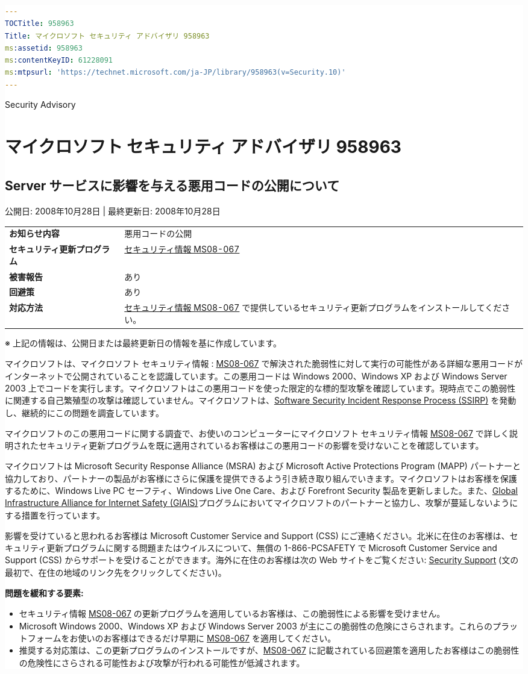 ```yaml
---
TOCTitle: 958963
Title: マイクロソフト セキュリティ アドバイザリ 958963
ms:assetid: 958963
ms:contentKeyID: 61228091
ms:mtpsurl: 'https://technet.microsoft.com/ja-JP/library/958963(v=Security.10)'
---
```


Security Advisory

マイクロソフト セキュリティ アドバイザリ 958963
===============================================

Server サービスに影響を与える悪用コードの公開について
-----------------------------------------------------

公開日: 2008年10月28日 | 最終更新日: 2008年10月28日

|                                |                                                                                                                                                           |
|--------------------------------|-----------------------------------------------------------------------------------------------------------------------------------------------------------|
| **お知らせ内容**               | 悪用コードの公開                                                                                                                                          |
| **セキュリティ更新プログラム** | [セキュリティ情報 MS08-067](http://technet.microsoft.com/security/bulletin/ms08-067)                                                                      |
| **被害報告**                   | あり                                                                                                                                                      |
| **回避策**                     | あり                                                                                                                                                      |
| **対応方法**                   | [セキュリティ情報 MS08-067](http://technet.microsoft.com/security/bulletin/ms08-067) で提供しているセキュリティ更新プログラムをインストールしてください。 |

※ 上記の情報は、公開日または最終更新日の情報を基に作成しています。

マイクロソフトは、マイクロソフト セキュリティ情報 : [MS08-067](http://technet.microsoft.com/security/bulletin/ms08-067) で解決された脆弱性に対して実行の可能性がある詳細な悪用コードがインターネットで公開されていることを認識しています。この悪用コードは Windows 2000、Windows XP および Windows Server 2003 上でコードを実行します。マイクロソフトはこの悪用コードを使った限定的な標的型攻撃を確認しています。現時点でこの脆弱性に関連する自己繁殖型の攻撃は確認していません。マイクロソフトは、[Software Security Incident Response Process (SSIRP)](http://www.microsoft.com/security/msrc/incident_response.mspx) を発動し、継続的にこの問題を調査しています。

マイクロソフトのこの悪用コードに関する調査で、お使いのコンピューターにマイクロソフト セキュリティ情報 [MS08-067](http://technet.microsoft.com/security/bulletin/ms08-067) で詳しく説明されたセキュリティ更新プログラムを既に適用されているお客様はこの悪用コードの影響を受けないことを確認しています。

マイクロソフトは Microsoft Security Response Alliance (MSRA) および Microsoft Active Protections Program (MAPP) パートナーと協力しており、パートナーの製品がお客様にさらに保護を提供できるよう引き続き取り組んでいきます。マイクロソフトはお客様を保護するために、Windows Live PC セーフティ、Windows Live One Care、および Forefront Security 製品を更新しました。また、[Global Infrastructure Alliance for Internet Safety (GIAIS)](http://www.microsoft.com/japan/security/msra/giais.mspx)プログラムにおいてマイクロソフトのパートナーと協力し、攻撃が蔓延しないようにする措置を行っています。

影響を受けていると思われるお客様は Microsoft Customer Service and Support (CSS) にご連絡ください。北米に在住のお客様は、セキュリティ更新プログラムに関する問題またはウイルスについて、無償の 1-866-PCSAFETY で Microsoft Customer Service and Support (CSS) からサポートを受けることができます。海外に在住のお客様は次の Web サイトをご覧ください: [Security Support](http://www.microsoft.com/protect/support/default.mspx.mspx) (文の最初で、在住の地域のリンク先をクリックしてください)。

**問題を緩和する要素:**

-   セキュリティ情報 [MS08-067](http://technet.microsoft.com/security/bulletin/ms08-067) の更新プログラムを適用しているお客様は、この脆弱性による影響を受けません。
-   Microsoft Windows 2000、Windows XP および Windows Server 2003 が主にこの脆弱性の危険にさらされます。これらのプラットフォームをお使いのお客様はできるだけ早期に [MS08-067](http://technet.microsoft.com/security/bulletin/ms08-067) を適用してください。
-   推奨する対応策は、この更新プログラムのインストールですが、[MS08-067](http://technet.microsoft.com/security/bulletin/ms08-067) に記載されている回避策を適用したお客様はこの脆弱性の危険性にさらされる可能性および攻撃が行われる可能性が低減されます。
